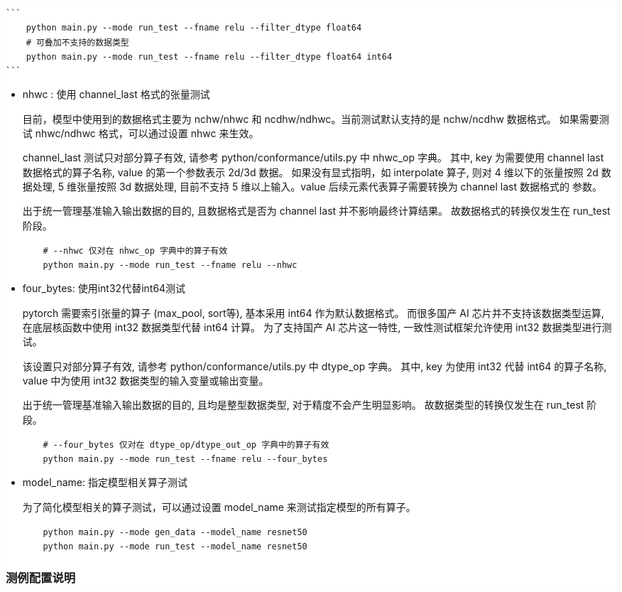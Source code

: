     ```
        python main.py --mode run_test --fname relu --filter_dtype float64
        # 可叠加不支持的数据类型
        python main.py --mode run_test --fname relu --filter_dtype float64 int64
    ```

* nhwc : 使用 channel_last 格式的张量测试

    目前，模型中使用到的数据格式主要为 nchw/nhwc 和 ncdhw/ndhwc。当前测试默认支持的是 nchw/ncdhw 数据格式。
    如果需要测试 nhwc/ndhwc 格式，可以通过设置 nhwc 来生效。

    channel_last 测试只对部分算子有效, 请参考 python/conformance/utils.py 中 nhwc_op 字典。
    其中, key 为需要使用 channel last 数据格式的算子名称, value 的第一个参数表示 2d/3d 数据。
    如果没有显式指明，如 interpolate 算子, 则对 4 维以下的张量按照 2d 数据处理, 5 维张量按照
    3d 数据处理, 目前不支持 5 维以上输入。value 后续元素代表算子需要转换为 channel last 数据格式的
    参数。

    出于统一管理基准输入输出数据的目的, 且数据格式是否为 channel last 并不影响最终计算结果。
    故数据格式的转换仅发生在 run_test 阶段。

    ```
        # --nhwc 仅对在 nhwc_op 字典中的算子有效
        python main.py --mode run_test --fname relu --nhwc
    ```


* four_bytes: 使用int32代替int64测试

    pytorch 需要索引张量的算子 (max_pool, sort等), 基本采用 int64 作为默认数据格式。
    而很多国产 AI 芯片并不支持该数据类型运算, 在底层核函数中使用 int32 数据类型代替 int64 计算。
    为了支持国产 AI 芯片这一特性, 一致性测试框架允许使用 int32 数据类型进行测试。

    该设置只对部分算子有效, 请参考 python/conformance/utils.py 中 dtype_op 字典。
    其中, key 为使用 int32 代替 int64 的算子名称, value 中为使用 int32
    数据类型的输入变量或输出变量。

    出于统一管理基准输入输出数据的目的, 且均是整型数据类型, 对于精度不会产生明显影响。
    故数据类型的转换仅发生在 run_test 阶段。

    ```
        # --four_bytes 仅对在 dtype_op/dtype_out_op 字典中的算子有效
        python main.py --mode run_test --fname relu --four_bytes
    ```

* model_name: 指定模型相关算子测试

    为了简化模型相关的算子测试，可以通过设置 model_name 来测试指定模型的所有算子。

    ```
        python main.py --mode gen_data --model_name resnet50
        python main.py --mode run_test --model_name resnet50
    ```
### 测例配置说明
